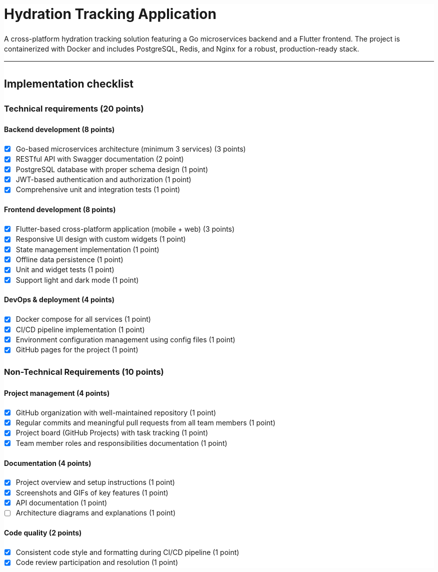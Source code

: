 # Hydration Tracking Application

A cross-platform hydration tracking solution featuring a Go microservices backend and a Flutter frontend. The project is containerized with Docker and includes PostgreSQL, Redis, and Nginx for a robust, production-ready stack.

---
## Implementation checklist

### Technical requirements (20 points)
#### Backend development (8 points)
- [x] Go-based microservices architecture (minimum 3 services) (3 points)
- [x] RESTful API with Swagger documentation (2 point)
- [x] PostgreSQL database with proper schema design (1 point)
- [x] JWT-based authentication and authorization (1 point)
- [x] Comprehensive unit and integration tests (1 point)

#### Frontend development (8 points)
- [x] Flutter-based cross-platform application (mobile + web) (3 points)
- [x] Responsive UI design with custom widgets (1 point)
- [x] State management implementation (1 point)
- [x] Offline data persistence (1 point)
- [x] Unit and widget tests (1 point)
- [x] Support light and dark mode (1 point)

#### DevOps & deployment (4 points)
- [x] Docker compose for all services (1 point)
- [x] CI/CD pipeline implementation (1 point)
- [x] Environment configuration management using config files (1 point)
- [x] GitHub pages for the project (1 point)

### Non-Technical Requirements (10 points)
#### Project management (4 points)
- [x] GitHub organization with well-maintained repository (1 point)
- [x] Regular commits and meaningful pull requests from all team members (1 point)
- [x] Project board (GitHub Projects) with task tracking (1 point)
- [x] Team member roles and responsibilities documentation (1 point)

#### Documentation (4 points)
- [x] Project overview and setup instructions (1 point)
- [x] Screenshots and GIFs of key features (1 point)
- [x] API documentation (1 point)
- [ ] Architecture diagrams and explanations (1 point)

#### Code quality (2 points)
- [x] Consistent code style and formatting during CI/CD pipeline (1 point)
- [x] Code review participation and resolution (1 point)
